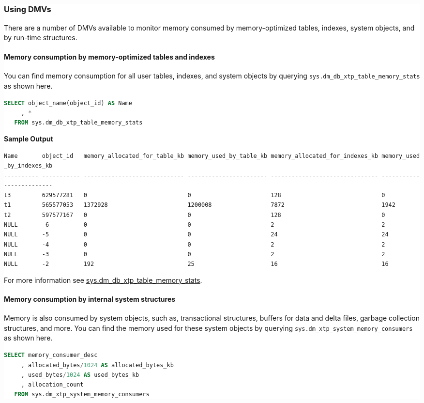 ###  <a name="bkmk_UsingDMVs"></a> Using DMVs  
 There are a number of DMVs available to monitor memory consumed by memory-optimized tables, indexes, system objects, and by run-time structures.  
  
#### Memory consumption by memory-optimized tables and indexes  
 You can find memory consumption for all user tables, indexes, and system objects by querying `sys.dm_db_xtp_table_memory_stats` as shown here.  
  
```sql  
SELECT object_name(object_id) AS Name  
     , *  
   FROM sys.dm_db_xtp_table_memory_stats  
```  
  
 **Sample Output**  
  
```  
Name       object_id   memory_allocated_for_table_kb memory_used_by_table_kb memory_allocated_for_indexes_kb memory_used_by_indexes_kb  
---------- ----------- ----------------------------- ----------------------- ------------------------------- -------------------------  
t3         629577281   0                             0                       128                             0  
t1         565577053   1372928                       1200008                 7872                            1942  
t2         597577167   0                             0                       128                             0  
NULL       -6          0                             0                       2                               2  
NULL       -5          0                             0                       24                              24  
NULL       -4          0                             0                       2                               2  
NULL       -3          0                             0                       2                               2  
NULL       -2          192                           25                      16                              16  
```  
  
 For more information see [sys.dm_db_xtp_table_memory_stats](../../relational-databases/system-dynamic-management-views/sys-dm-db-xtp-table-memory-stats-transact-sql.md).  
  
#### Memory consumption by internal system structures  
 Memory is also consumed by system objects, such as, transactional structures, buffers for data and delta files, garbage collection structures, and more. You can find the memory used for these system objects by querying `sys.dm_xtp_system_memory_consumers` as shown here.  
  
```sql  
SELECT memory_consumer_desc  
     , allocated_bytes/1024 AS allocated_bytes_kb  
     , used_bytes/1024 AS used_bytes_kb  
     , allocation_count  
   FROM sys.dm_xtp_system_memory_consumers  
```  
  